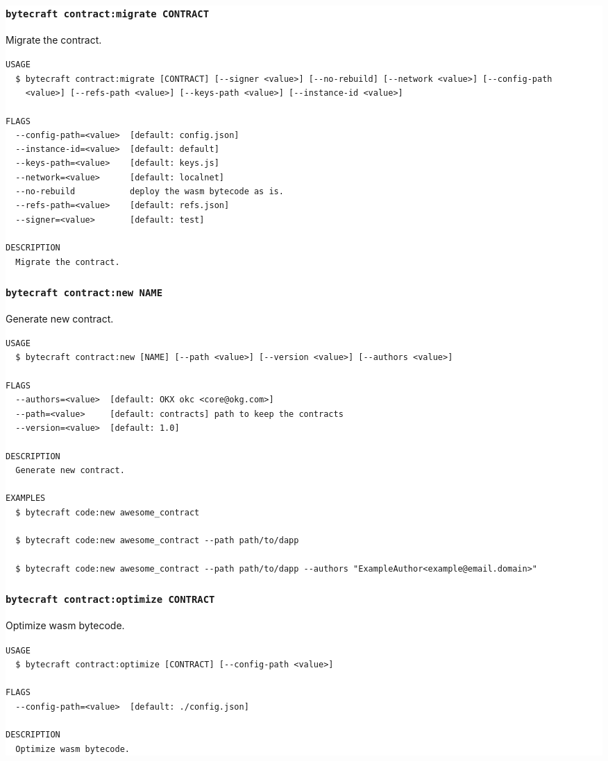 ### `bytecraft contract:migrate CONTRACT`

Migrate the contract.

```
USAGE
  $ bytecraft contract:migrate [CONTRACT] [--signer <value>] [--no-rebuild] [--network <value>] [--config-path
    <value>] [--refs-path <value>] [--keys-path <value>] [--instance-id <value>]

FLAGS
  --config-path=<value>  [default: config.json]
  --instance-id=<value>  [default: default]
  --keys-path=<value>    [default: keys.js]
  --network=<value>      [default: localnet]
  --no-rebuild           deploy the wasm bytecode as is.
  --refs-path=<value>    [default: refs.json]
  --signer=<value>       [default: test]

DESCRIPTION
  Migrate the contract.
```

### `bytecraft contract:new NAME`

Generate new contract.

```
USAGE
  $ bytecraft contract:new [NAME] [--path <value>] [--version <value>] [--authors <value>]

FLAGS
  --authors=<value>  [default: OKX okc <core@okg.com>]
  --path=<value>     [default: contracts] path to keep the contracts
  --version=<value>  [default: 1.0]

DESCRIPTION
  Generate new contract.

EXAMPLES
  $ bytecraft code:new awesome_contract

  $ bytecraft code:new awesome_contract --path path/to/dapp

  $ bytecraft code:new awesome_contract --path path/to/dapp --authors "ExampleAuthor<example@email.domain>"
```

### `bytecraft contract:optimize CONTRACT`

Optimize wasm bytecode.

```
USAGE
  $ bytecraft contract:optimize [CONTRACT] [--config-path <value>]

FLAGS
  --config-path=<value>  [default: ./config.json]

DESCRIPTION
  Optimize wasm bytecode.
```
